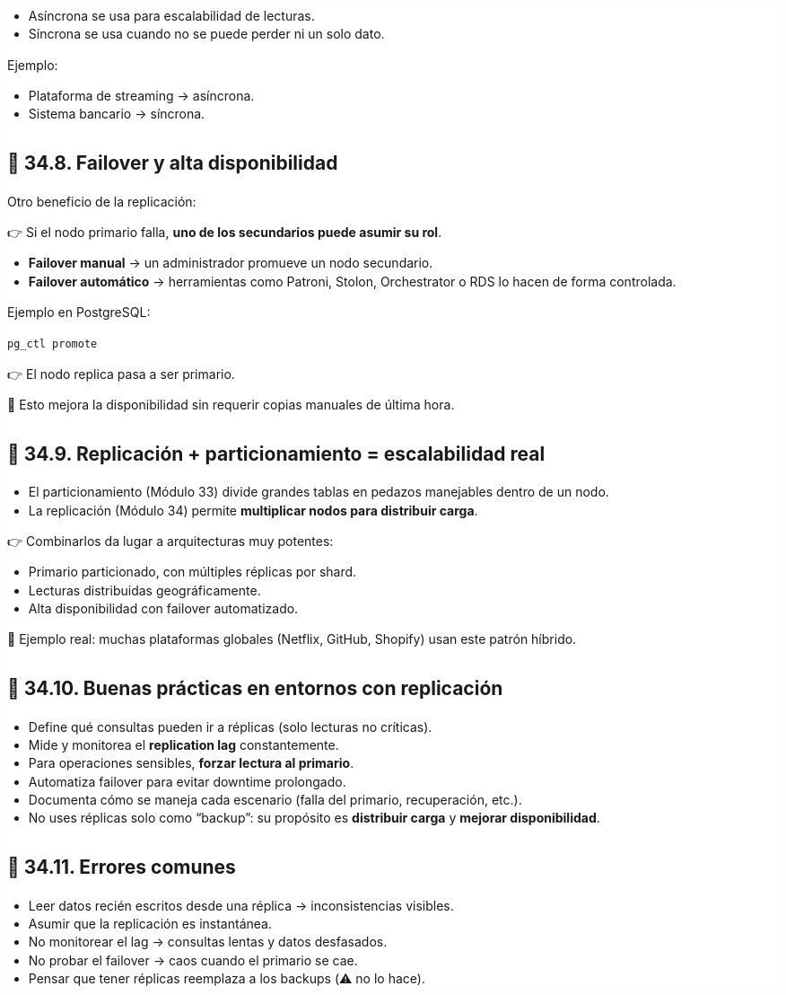 - Asíncrona se usa para escalabilidad de lecturas.
- Síncrona se usa cuando no se puede perder ni un solo dato.

Ejemplo:

- Plataforma de streaming → asíncrona.
- Sistema bancario → síncrona.

## 🧠 34.8. Failover y alta disponibilidad

Otro beneficio de la replicación:

👉 Si el nodo primario falla, **uno de los secundarios puede asumir su rol**.

- **Failover manual** → un administrador promueve un nodo secundario.
- **Failover automático** → herramientas como Patroni, Stolon, Orchestrator o RDS lo hacen de forma controlada.

Ejemplo en PostgreSQL:

```bash
pg_ctl promote

```

👉 El nodo replica pasa a ser primario.

📌 Esto mejora la disponibilidad sin requerir copias manuales de última hora.

## 🧭 34.9. Replicación + particionamiento = escalabilidad real

- El particionamiento (Módulo 33) divide grandes tablas en pedazos manejables dentro de un nodo.
- La replicación (Módulo 34) permite **multiplicar nodos para distribuir carga**.

👉 Combinarlos da lugar a arquitecturas muy potentes:

- Primario particionado, con múltiples réplicas por shard.
- Lecturas distribuidas geográficamente.
- Alta disponibilidad con failover automatizado.

📌 Ejemplo real: muchas plataformas globales (Netflix, GitHub, Shopify) usan este patrón híbrido.

## 🧠 34.10. Buenas prácticas en entornos con replicación

- Define qué consultas pueden ir a réplicas (solo lecturas no críticas).
- Mide y monitorea el **replication lag** constantemente.
- Para operaciones sensibles, **forzar lectura al primario**.
- Automatiza failover para evitar downtime prolongado.
- Documenta cómo se maneja cada escenario (falla del primario, recuperación, etc.).
- No uses réplicas solo como “backup”: su propósito es **distribuir carga** y **mejorar disponibilidad**.

## 🚨 34.11. Errores comunes

- Leer datos recién escritos desde una réplica → inconsistencias visibles.
- Asumir que la replicación es instantánea.
- No monitorear el lag → consultas lentas y datos desfasados.
- No probar el failover → caos cuando el primario se cae.
- Pensar que tener réplicas reemplaza a los backups (⚠️ no lo hace).